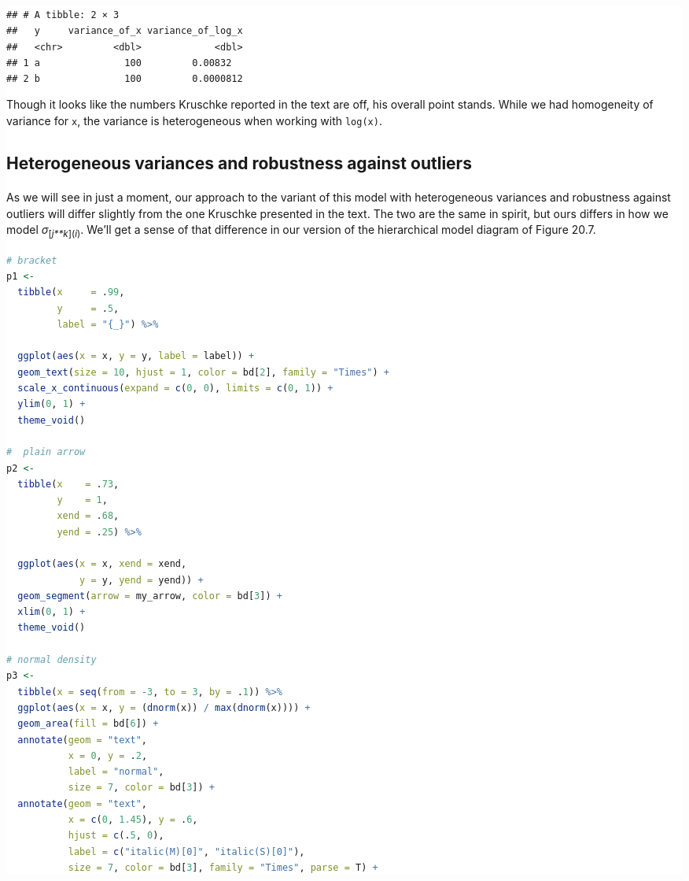     ## # A tibble: 2 × 3
    ##   y     variance_of_x variance_of_log_x
    ##   <chr>         <dbl>             <dbl>
    ## 1 a               100         0.00832  
    ## 2 b               100         0.0000812

Though it looks like the numbers Kruschke reported in the text are off,
his overall point stands. While we had homogeneity of variance for `x`,
the variance is heterogeneous when working with `log(x)`.

## Heterogeneous variances and robustness against outliers

As we will see in just a moment, our approach to the variant of this
model with heterogeneous variances and robustness against outliers will
differ slightly from the one Kruschke presented in the text. The two are
the same in spirit, but ours differs in how we model
*σ*<sub>\[*j**k*\](*i*)</sub>. We’ll get a sense of that difference in
our version of the hierarchical model diagram of Figure 20.7.

``` r
# bracket
p1 <-
  tibble(x     = .99,
         y     = .5,
         label = "{_}") %>% 
  
  ggplot(aes(x = x, y = y, label = label)) +
  geom_text(size = 10, hjust = 1, color = bd[2], family = "Times") +
  scale_x_continuous(expand = c(0, 0), limits = c(0, 1)) +
  ylim(0, 1) +
  theme_void()

#  plain arrow
p2 <-
  tibble(x    = .73,
         y    = 1,
         xend = .68,
         yend = .25) %>%
  
  ggplot(aes(x = x, xend = xend,
             y = y, yend = yend)) +
  geom_segment(arrow = my_arrow, color = bd[3]) +
  xlim(0, 1) +
  theme_void()
  
# normal density
p3 <-
  tibble(x = seq(from = -3, to = 3, by = .1)) %>% 
  ggplot(aes(x = x, y = (dnorm(x)) / max(dnorm(x)))) +
  geom_area(fill = bd[6]) +
  annotate(geom = "text",
           x = 0, y = .2,
           label = "normal",
           size = 7, color = bd[3]) +
  annotate(geom = "text",
           x = c(0, 1.45), y = .6,
           hjust = c(.5, 0),
           label = c("italic(M)[0]", "italic(S)[0]"), 
           size = 7, color = bd[3], family = "Times", parse = T) +
```